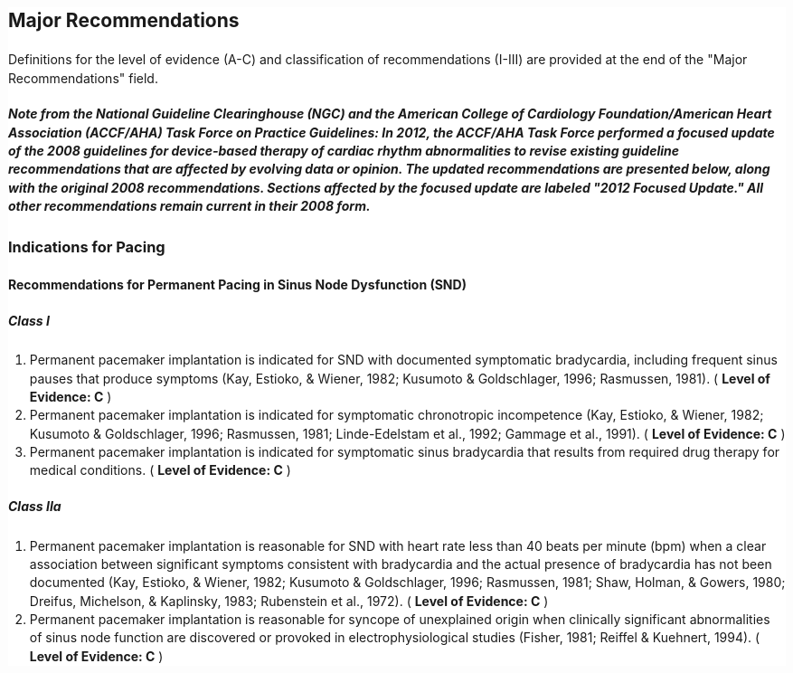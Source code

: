 ## Major Recommendations



Definitions for the level of evidence (A-C) and classification of recommendations (I-III) are provided at the end of the "Major Recommendations" field. 


#####  Note from the National Guideline Clearinghouse (NGC) and the American College of Cardiology Foundation/American Heart Association (ACCF/AHA) Task Force on Practice Guidelines: In 2012, the ACCF/AHA Task Force performed a focused update of the 2008 guidelines for device-based therapy of cardiac rhythm abnormalities to revise existing guideline recommendations that are affected by evolving data or opinion. The updated recommendations are presented below, along with the original 2008 recommendations. Sections affected by the focused update are labeled "2012 Focused Update." All other recommendations remain current in their 2008 form. 


###  Indications for Pacing 


####  Recommendations for Permanent Pacing in Sinus Node Dysfunction (SND) 


#####  Class I 


  1. Permanent pacemaker implantation is indicated for SND with documented symptomatic bradycardia, including frequent sinus pauses that produce symptoms (Kay, Estioko, & Wiener, 1982; Kusumoto & Goldschlager, 1996; Rasmussen, 1981). ( **Level of Evidence: C** ) 
  2. Permanent pacemaker implantation is indicated for symptomatic chronotropic incompetence (Kay, Estioko,  & Wiener, 1982; Kusumoto & Goldschlager, 1996; Rasmussen, 1981; Linde-Edelstam et al., 1992; Gammage et al., 1991). ( **Level of Evidence: C** ) 
  3. Permanent pacemaker implantation is indicated for symptomatic sinus bradycardia that results from required drug therapy for medical conditions. ( **Level of Evidence: C** ) 




#####  Class IIa 


  1. Permanent pacemaker implantation is reasonable for SND with heart rate less than 40 beats per minute (bpm) when a clear association between significant symptoms consistent with bradycardia and the actual presence of bradycardia has not been documented (Kay, Estioko,  & Wiener, 1982; Kusumoto & Goldschlager, 1996; Rasmussen, 1981; Shaw, Holman, & Gowers, 1980; Dreifus, Michelson, & Kaplinsky, 1983; Rubenstein et al., 1972). ( **Level of Evidence: C** ) 
  2. Permanent pacemaker implantation is reasonable for syncope of unexplained origin when clinically significant abnormalities of sinus node function are discovered or provoked in electrophysiological studies (Fisher, 1981; Reiffel  & Kuehnert, 1994). ( **Level of Evidence: C** ) 



